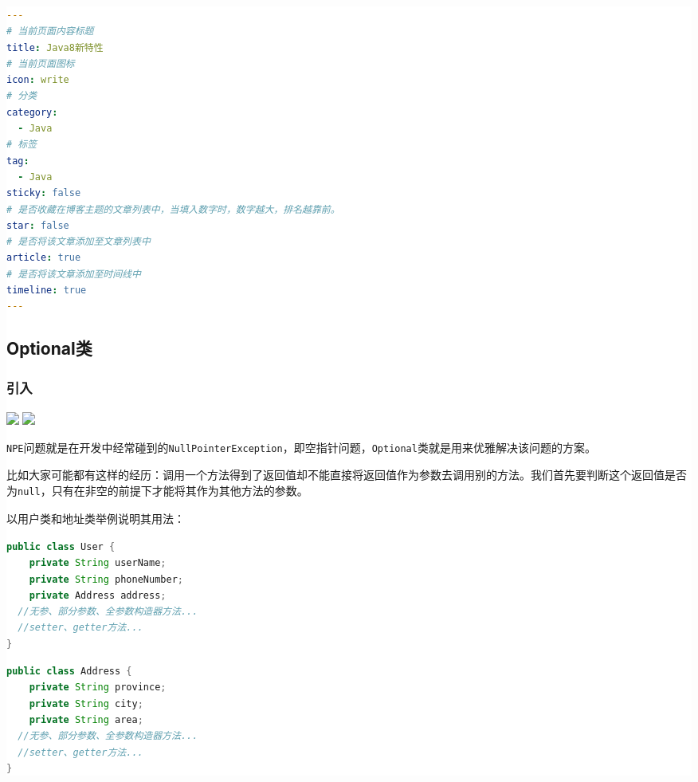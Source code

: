```yaml
---
# 当前页面内容标题
title: Java8新特性
# 当前页面图标
icon: write
# 分类
category:
  - Java
# 标签
tag:
  - Java
sticky: false
# 是否收藏在博客主题的文章列表中，当填入数字时，数字越大，排名越靠前。
star: false
# 是否将该文章添加至文章列表中
article: true
# 是否将该文章添加至时间线中
timeline: true
---
```


## Optional类

### 引入


![](https://web-cq-file.oss-cn-beijing.aliyuncs.com/0959d67c-4a32-4fa3-aa8e-c8807682a544.png)
![](https://hw-chen-note.oss-cn-guangzhou.aliyuncs.com/image-20240905141155310.png)

`NPE`问题就是在开发中经常碰到的`NullPointerException`，即空指针问题，`Optional`类就是用来优雅解决该问题的方案。

比如大家可能都有这样的经历：调用一个方法得到了返回值却不能直接将返回值作为参数去调用别的方法。我们首先要判断这个返回值是否为`null`，只有在非空的前提下才能将其作为其他方法的参数。

以用户类和地址类举例说明其用法：

```java
public class User {
    private String userName;
    private String phoneNumber;
    private Address address;
  //无参、部分参数、全参数构造器方法...
  //setter、getter方法...
}
```

```java
public class Address {
    private String province;
    private String city;
    private String area;
  //无参、部分参数、全参数构造器方法...
  //setter、getter方法...
}
```
